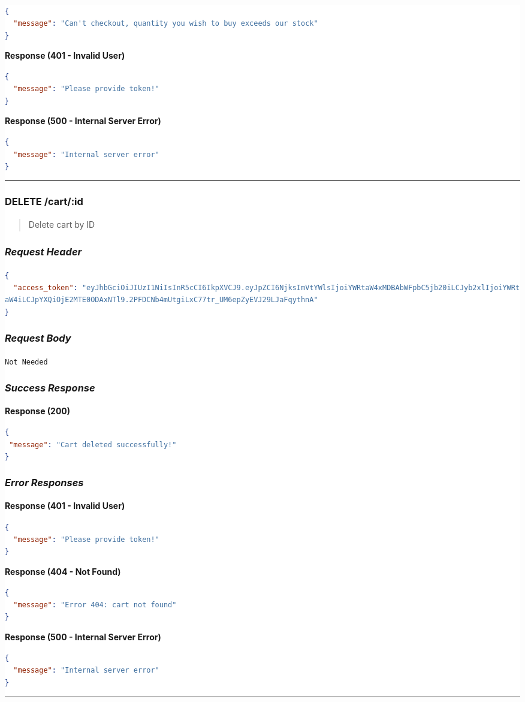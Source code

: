 ```json
{
  "message": "Can't checkout, quantity you wish to buy exceeds our stock"
}
```
__Response (401 - Invalid User)__
```json
{
  "message": "Please provide token!"
}
```
__Response (500 - Internal Server Error)__
```json
{
  "message": "Internal server error"
}
```

---

### DELETE /cart/:id
> Delete cart by ID
### *Request Header*
```json
{
  "access_token": "eyJhbGciOiJIUzI1NiIsInR5cCI6IkpXVCJ9.eyJpZCI6NjksImVtYWlsIjoiYWRtaW4xMDBAbWFpbC5jb20iLCJyb2xlIjoiYWRtaW4iLCJpYXQiOjE2MTE0ODAxNTl9.2PFDCNb4mUtgiLxC77tr_UM6epZyEVJ29LJaFqythnA"
}
```
### *Request Body*
```Not Needed```
```json
```
### *Success Response*
__Response (200)__
 ```json
{
  "message": "Cart deleted successfully!"
}
```
### *Error Responses*
__Response (401 - Invalid User)__
```json
{
  "message": "Please provide token!"
}
```
__Response (404 - Not Found)__
```json
{
  "message": "Error 404: cart not found"
}
```
__Response (500 - Internal Server Error)__
```json
{
  "message": "Internal server error"
}
```

---